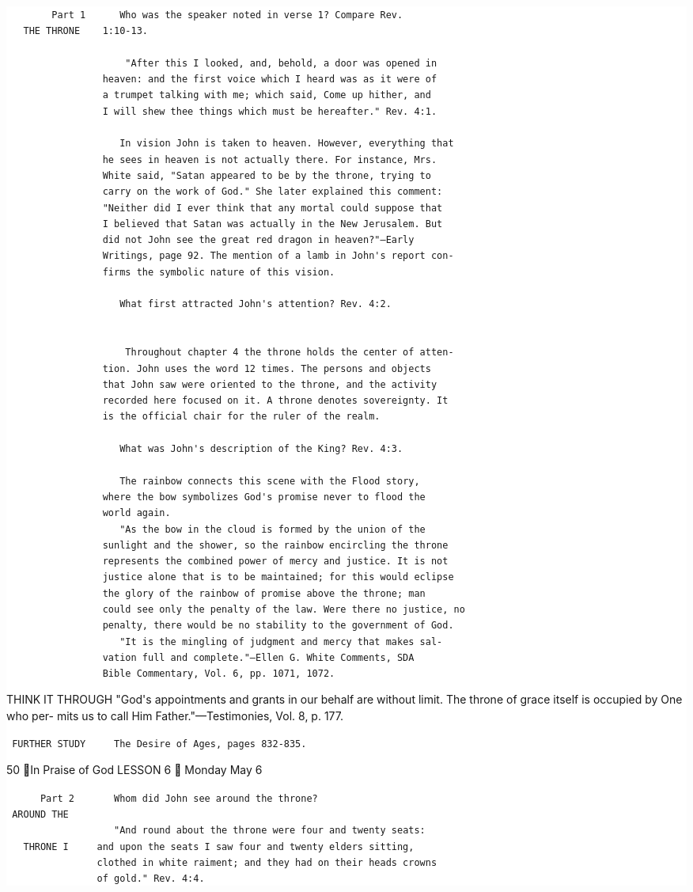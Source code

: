             Part 1      Who was the speaker noted in verse 1? Compare Rev.
       THE THRONE    1:10-13.

                         "After this I looked, and, behold, a door was opened in
                     heaven: and the first voice which I heard was as it were of
                     a trumpet talking with me; which said, Come up hither, and
                     I will shew thee things which must be hereafter." Rev. 4:1.

                        In vision John is taken to heaven. However, everything that
                     he sees in heaven is not actually there. For instance, Mrs.
                     White said, "Satan appeared to be by the throne, trying to
                     carry on the work of God." She later explained this comment:
                     "Neither did I ever think that any mortal could suppose that
                     I believed that Satan was actually in the New Jerusalem. But
                     did not John see the great red dragon in heaven?"—Early
                     Writings, page 92. The mention of a lamb in John's report con-
                     firms the symbolic nature of this vision.

                        What first attracted John's attention? Rev. 4:2.


                         Throughout chapter 4 the throne holds the center of atten-
                     tion. John uses the word 12 times. The persons and objects
                     that John saw were oriented to the throne, and the activity
                     recorded here focused on it. A throne denotes sovereignty. It
                     is the official chair for the ruler of the realm.

                        What was John's description of the King? Rev. 4:3.

                        The rainbow connects this scene with the Flood story,
                     where the bow symbolizes God's promise never to flood the
                     world again.
                        "As the bow in the cloud is formed by the union of the
                     sunlight and the shower, so the rainbow encircling the throne
                     represents the combined power of mercy and justice. It is not
                     justice alone that is to be maintained; for this would eclipse
                     the glory of the rainbow of promise above the throne; man
                     could see only the penalty of the law. Were there no justice, no
                     penalty, there would be no stability to the government of God.
                        "It is the mingling of judgment and mercy that makes sal-
                     vation full and complete."—Ellen G. White Comments, SDA
                     Bible Commentary, Vol. 6, pp. 1071, 1072.

 THINK IT THROUGH       "God's appointments and grants in our behalf are without
                     limit. The throne of grace itself is occupied by One who per-
                     mits us to call Him Father."—Testimonies, Vol. 8, p. 177.

     FURTHER STUDY     The Desire of Ages, pages 832-835.
50
In Praise of God LESSON 6                                              ❑ Monday
                                                                          May 6

          Part 2       Whom did John see around the throne?
     AROUND THE
                       "And round about the throne were four and twenty seats:
       THRONE I     and upon the seats I saw four and twenty elders sitting,
                    clothed in white raiment; and they had on their heads crowns
                    of gold." Rev. 4:4.
